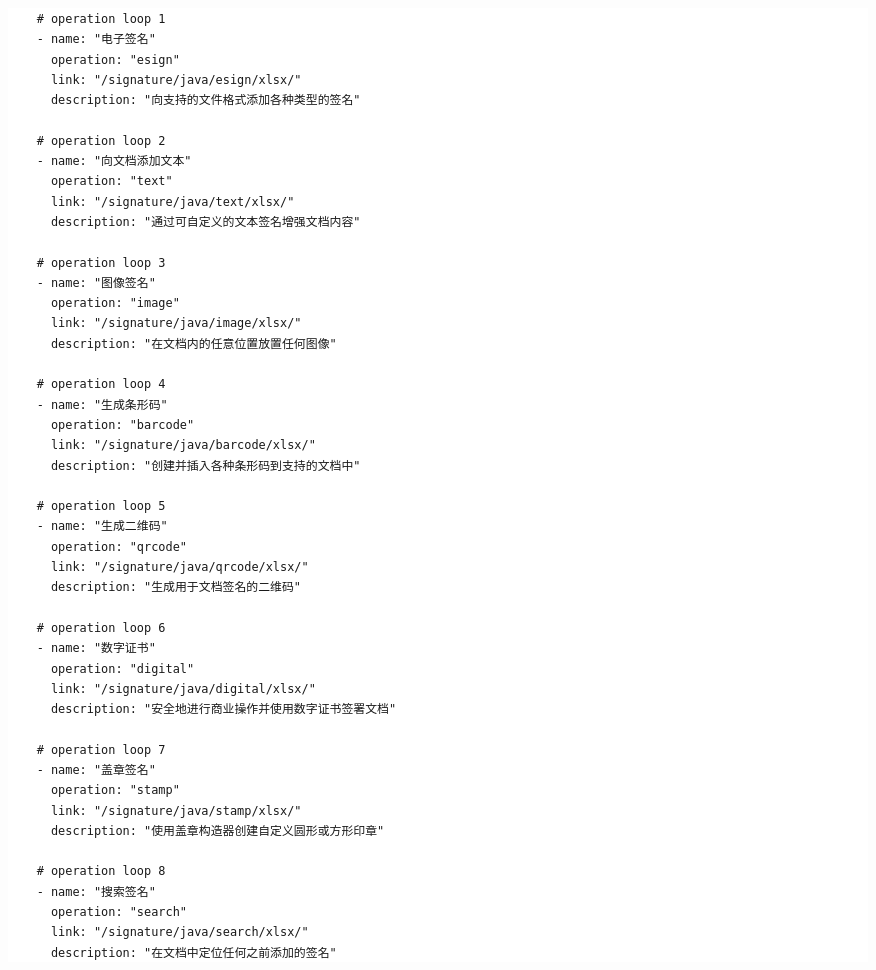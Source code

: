         # operation loop 1
        - name: "电子签名"
          operation: "esign"
          link: "/signature/java/esign/xlsx/"
          description: "向支持的文件格式添加各种类型的签名"

        # operation loop 2
        - name: "向文档添加文本"
          operation: "text"
          link: "/signature/java/text/xlsx/"
          description: "通过可自定义的文本签名增强文档内容"

        # operation loop 3
        - name: "图像签名"
          operation: "image"
          link: "/signature/java/image/xlsx/"
          description: "在文档内的任意位置放置任何图像"

        # operation loop 4
        - name: "生成条形码"
          operation: "barcode"
          link: "/signature/java/barcode/xlsx/"
          description: "创建并插入各种条形码到支持的文档中"

        # operation loop 5
        - name: "生成二维码"
          operation: "qrcode"
          link: "/signature/java/qrcode/xlsx/"
          description: "生成用于文档签名的二维码"
          
        # operation loop 6
        - name: "数字证书"
          operation: "digital"
          link: "/signature/java/digital/xlsx/"
          description: "安全地进行商业操作并使用数字证书签署文档"

        # operation loop 7
        - name: "盖章签名"
          operation: "stamp"
          link: "/signature/java/stamp/xlsx/"
          description: "使用盖章构造器创建自定义圆形或方形印章"
          
        # operation loop 8
        - name: "搜索签名"
          operation: "search"
          link: "/signature/java/search/xlsx/"
          description: "在文档中定位任何之前添加的签名"
          